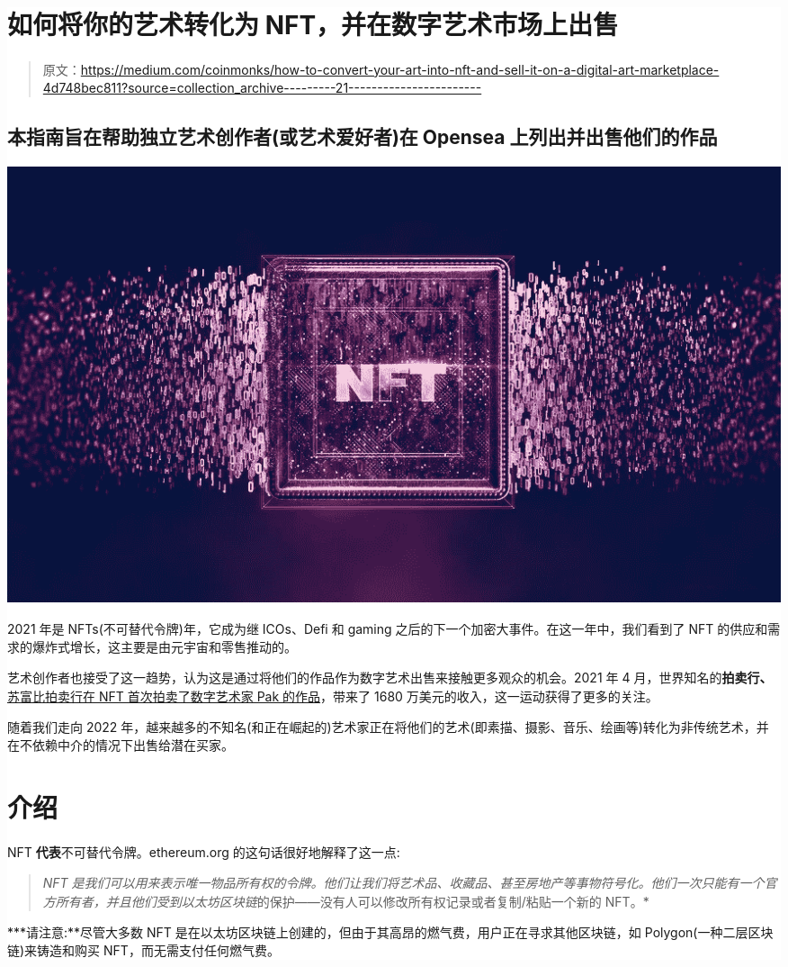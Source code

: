 # 如何将你的艺术转化为 NFT，并在数字艺术市场上出售

> 原文：<https://medium.com/coinmonks/how-to-convert-your-art-into-nft-and-sell-it-on-a-digital-art-marketplace-4d748bec811?source=collection_archive---------21----------------------->

## 本指南旨在帮助独立艺术创作者(或艺术爱好者)在 Opensea 上列出并出售他们的作品

![](img/e4a1071b281634dba6a934f4ee3c812c.png)

2021 年是 NFTs(不可替代令牌)年，它成为继 ICOs、Defi 和 gaming 之后的下一个加密大事件。在这一年中，我们看到了 NFT 的供应和需求的爆炸式增长，这主要是由元宇宙和零售推动的。

艺术创作者也接受了这一趋势，认为这是通过将他们的作品作为数字艺术出售来接触更多观众的机会。2021 年 4 月，世界知名的**拍卖行、** [苏富比拍卖行在 NFT 首次拍卖了数字艺术家 Pak 的作品](https://www.sothebys.com/en/articles/17-million-realized-in-sothebys-first-nft-sale-with-digital-creator-pak)，带来了 1680 万美元的收入，这一运动获得了更多的关注。

随着我们走向 2022 年，越来越多的不知名(和正在崛起的)艺术家正在将他们的艺术(即素描、摄影、音乐、绘画等)转化为非传统艺术，并在不依赖中介的情况下出售给潜在买家。

# 介绍

NFT **代表**不可替代令牌。ethereum.org 的这句话很好地解释了这一点:

> *NFT 是我们可以用来表示唯一物品所有权的令牌。他们让我们将艺术品、收藏品、甚至房地产等事物符号化。他们一次只能有一个官方所有者，并且他们受到以太坊区块链*的保护——没有人可以修改所有权记录或者复制/粘贴一个新的 NFT。*

***请注意:**尽管大多数 NFT 是在以太坊区块链上创建的，但由于其高昂的燃气费，用户正在寻求其他区块链，如 Polygon(一种二层区块链)来铸造和购买 NFT，而无需支付任何燃气费。
